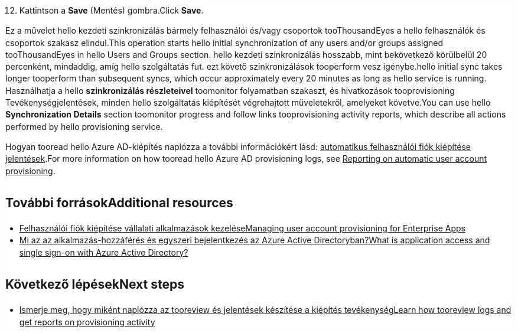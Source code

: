 12. <span data-ttu-id="70795-145">Kattintson a **Save** (Mentés) gombra.</span><span class="sxs-lookup"><span data-stu-id="70795-145">Click **Save**.</span></span> 

<span data-ttu-id="70795-146">Ez a művelet hello kezdeti szinkronizálás bármely felhasználói és/vagy csoportok tooThousandEyes a hello felhasználók és csoportok szakasz elindul.</span><span class="sxs-lookup"><span data-stu-id="70795-146">This operation starts hello initial synchronization of any users and/or groups assigned tooThousandEyes in hello Users and Groups section.</span></span> <span data-ttu-id="70795-147">hello kezdeti szinkronizálás hosszabb, mint bekövetkező körülbelül 20 percenként, mindaddig, amíg hello szolgáltatás fut. ezt követő szinkronizálások tooperform vesz igénybe.</span><span class="sxs-lookup"><span data-stu-id="70795-147">hello initial sync takes longer tooperform than subsequent syncs, which occur approximately every 20 minutes as long as hello service is running.</span></span> <span data-ttu-id="70795-148">Használhatja a hello **szinkronizálás részleteivel** toomonitor folyamatban szakaszt, és hivatkozások tooprovisioning Tevékenységjelentések, minden hello szolgáltatás kiépítését végrehajtott műveletekről, amelyeket követve.</span><span class="sxs-lookup"><span data-stu-id="70795-148">You can use hello **Synchronization Details** section toomonitor progress and follow links tooprovisioning activity reports, which describe all actions performed by hello provisioning service.</span></span>

<span data-ttu-id="70795-149">Hogyan tooread hello Azure AD-kiépítés naplózza a további információkért lásd: [automatikus felhasználói fiók kiépítése jelentések](https://docs.microsoft.com/en-us/azure/active-directory/active-directory-saas-provisioning-reporting).</span><span class="sxs-lookup"><span data-stu-id="70795-149">For more information on how tooread hello Azure AD provisioning logs, see [Reporting on automatic user account provisioning](https://docs.microsoft.com/en-us/azure/active-directory/active-directory-saas-provisioning-reporting).</span></span>


## <a name="additional-resources"></a><span data-ttu-id="70795-150">További források</span><span class="sxs-lookup"><span data-stu-id="70795-150">Additional resources</span></span>

* [<span data-ttu-id="70795-151">Felhasználói fiók kiépítése vállalati alkalmazások kezelése</span><span class="sxs-lookup"><span data-stu-id="70795-151">Managing user account provisioning for Enterprise Apps</span></span>](active-directory-enterprise-apps-manage-provisioning.md)
* [<span data-ttu-id="70795-152">Mi az az alkalmazás-hozzáférés és egyszeri bejelentkezés az Azure Active Directoryban?</span><span class="sxs-lookup"><span data-stu-id="70795-152">What is application access and single sign-on with Azure Active Directory?</span></span>](active-directory-appssoaccess-whatis.md)

## <a name="next-steps"></a><span data-ttu-id="70795-153">Következő lépések</span><span class="sxs-lookup"><span data-stu-id="70795-153">Next steps</span></span>

* [<span data-ttu-id="70795-154">Ismerje meg, hogy miként naplózza az tooreview és jelentések készítése a kiépítés tevékenység</span><span class="sxs-lookup"><span data-stu-id="70795-154">Learn how tooreview logs and get reports on provisioning activity</span></span>](active-directory-saas-provisioning-reporting.md)
